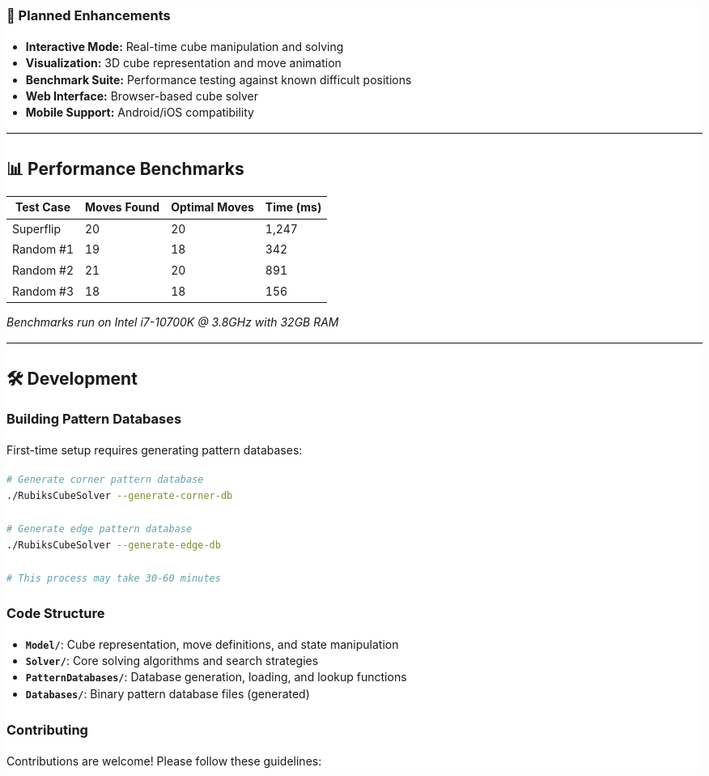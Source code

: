 ### 🔄 Planned Enhancements

- **Interactive Mode:** Real-time cube manipulation and solving
- **Visualization:** 3D cube representation and move animation  
- **Benchmark Suite:** Performance testing against known difficult positions
- **Web Interface:** Browser-based cube solver
- **Mobile Support:** Android/iOS compatibility

---

## 📊 Performance Benchmarks

| Test Case | Moves Found | Optimal Moves | Time (ms) |
|-----------|-------------|---------------|-----------|
| Superflip | 20 | 20 | 1,247 |
| Random #1 | 19 | 18 | 342 |
| Random #2 | 21 | 20 | 891 |
| Random #3 | 18 | 18 | 156 |

*Benchmarks run on Intel i7-10700K @ 3.8GHz with 32GB RAM*

---

## 🛠️ Development

### Building Pattern Databases

First-time setup requires generating pattern databases:

```bash
# Generate corner pattern database
./RubiksCubeSolver --generate-corner-db

# Generate edge pattern database  
./RubiksCubeSolver --generate-edge-db

# This process may take 30-60 minutes
```

### Code Structure

- **`Model/`**: Cube representation, move definitions, and state manipulation
- **`Solver/`**: Core solving algorithms and search strategies
- **`PatternDatabases/`**: Database generation, loading, and lookup functions
- **`Databases/`**: Binary pattern database files (generated)

### Contributing

Contributions are welcome! Please follow these guidelines:
